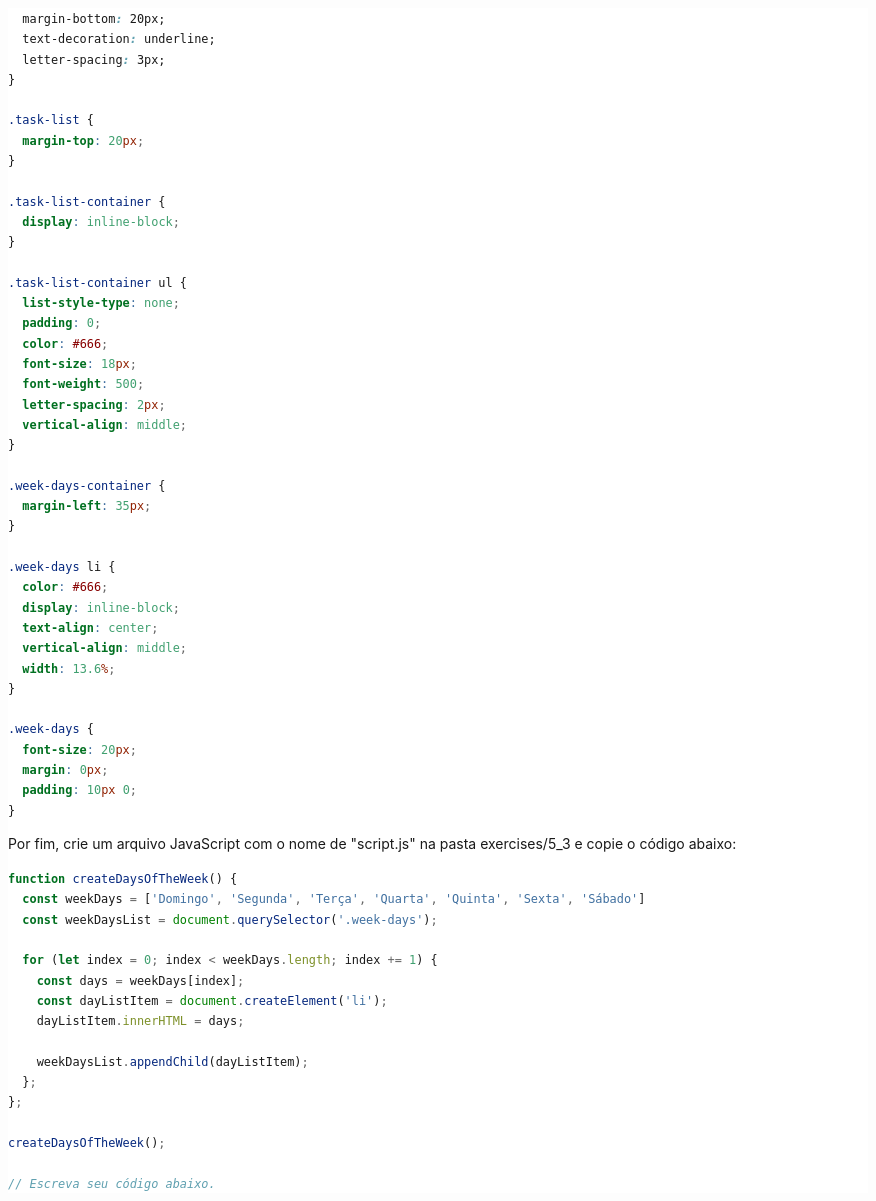 ```css
  margin-bottom: 20px;
  text-decoration: underline;
  letter-spacing: 3px;
}

.task-list {
  margin-top: 20px;
}

.task-list-container {
  display: inline-block;
}

.task-list-container ul {
  list-style-type: none;
  padding: 0;
  color: #666;
  font-size: 18px;
  font-weight: 500;
  letter-spacing: 2px;
  vertical-align: middle;
}

.week-days-container {
  margin-left: 35px;
}

.week-days li {
  color: #666;
  display: inline-block;
  text-align: center;
  vertical-align: middle;
  width: 13.6%;
}

.week-days {
  font-size: 20px;
  margin: 0px;
  padding: 10px 0;
}
```

Por fim, crie um arquivo JavaScript com o nome de "script.js" na pasta exercises/5_3 e copie o código abaixo:

```javascript
function createDaysOfTheWeek() {
  const weekDays = ['Domingo', 'Segunda', 'Terça', 'Quarta', 'Quinta', 'Sexta', 'Sábado']
  const weekDaysList = document.querySelector('.week-days');

  for (let index = 0; index < weekDays.length; index += 1) {
    const days = weekDays[index];
    const dayListItem = document.createElement('li');
    dayListItem.innerHTML = days;

    weekDaysList.appendChild(dayListItem);
  };
};

createDaysOfTheWeek();

// Escreva seu código abaixo.
```
